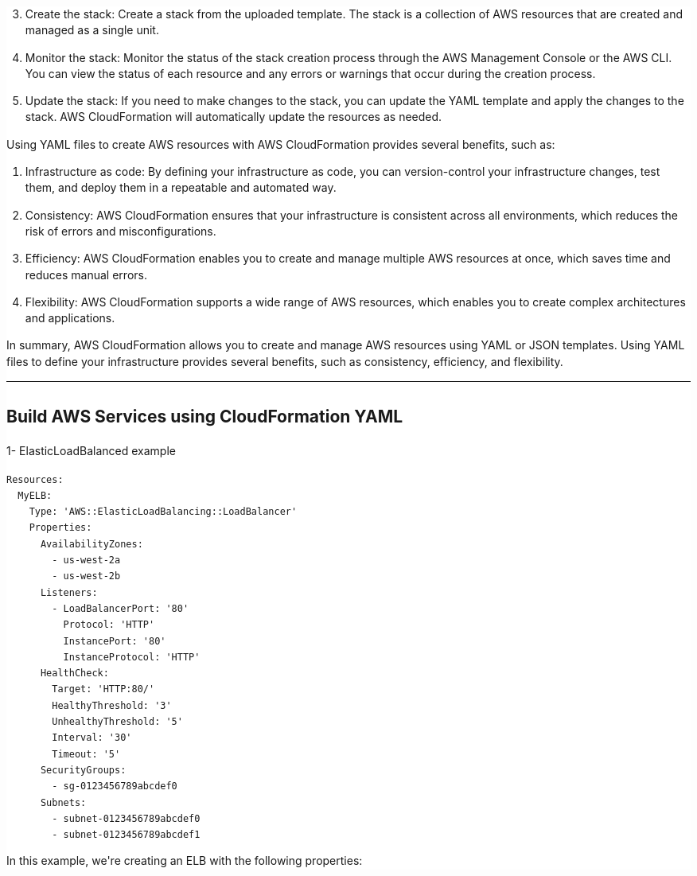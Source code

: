 3. Create the stack: Create a stack from the uploaded template. The stack is a collection of AWS resources that are created and managed as a single unit.

4. Monitor the stack: Monitor the status of the stack creation process through the AWS Management Console or the AWS CLI. You can view the status of each resource and any errors or warnings that occur during the creation process.

5. Update the stack: If you need to make changes to the stack, you can update the YAML template and apply the changes to the stack. AWS CloudFormation will automatically update the resources as needed.

Using YAML files to create AWS resources with AWS CloudFormation provides several benefits, such as:

1. Infrastructure as code: By defining your infrastructure as code, you can version-control your infrastructure changes, test them, and deploy them in a repeatable and automated way.

2. Consistency: AWS CloudFormation ensures that your infrastructure is consistent across all environments, which reduces the risk of errors and misconfigurations.

3. Efficiency: AWS CloudFormation enables you to create and manage multiple AWS resources at once, which saves time and reduces manual errors.

4. Flexibility: AWS CloudFormation supports a wide range of AWS resources, which enables you to create complex architectures and applications.

In summary, AWS CloudFormation allows you to create and manage AWS resources using YAML or JSON templates. Using YAML files to define your infrastructure provides several benefits, such as consistency, efficiency, and flexibility.

---

## Build AWS Services using CloudFormation YAML

1- ElasticLoadBalanced example

```html
Resources:
  MyELB:
    Type: 'AWS::ElasticLoadBalancing::LoadBalancer'
    Properties:
      AvailabilityZones:
        - us-west-2a
        - us-west-2b
      Listeners:
        - LoadBalancerPort: '80'
          Protocol: 'HTTP'
          InstancePort: '80'
          InstanceProtocol: 'HTTP'
      HealthCheck:
        Target: 'HTTP:80/'
        HealthyThreshold: '3'
        UnhealthyThreshold: '5'
        Interval: '30'
        Timeout: '5'
      SecurityGroups:
        - sg-0123456789abcdef0
      Subnets:
        - subnet-0123456789abcdef0
        - subnet-0123456789abcdef1
```
In this example, we're creating an ELB with the following properties:
